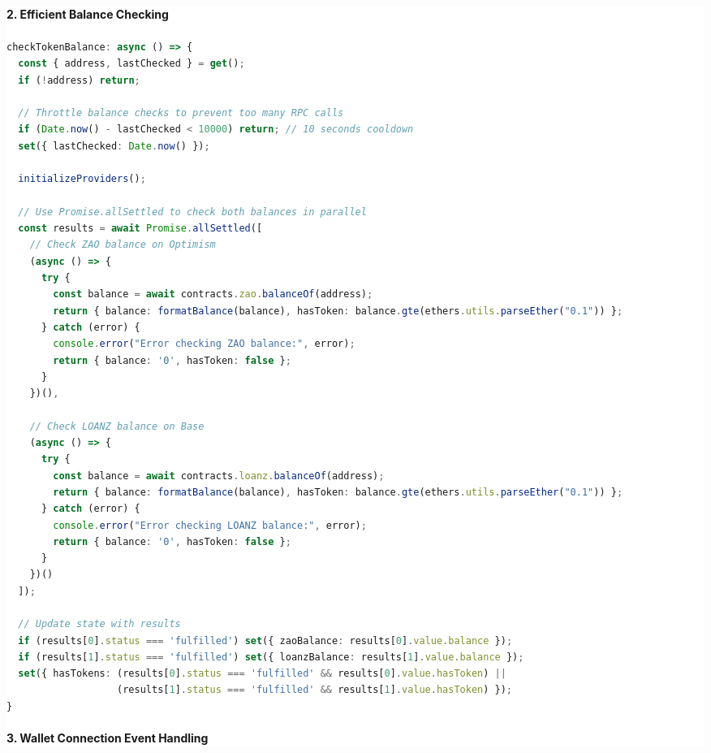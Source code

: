 ```typescript
```

#### 2. Efficient Balance Checking

```typescript
checkTokenBalance: async () => {
  const { address, lastChecked } = get();
  if (!address) return;
  
  // Throttle balance checks to prevent too many RPC calls
  if (Date.now() - lastChecked < 10000) return; // 10 seconds cooldown
  set({ lastChecked: Date.now() });
  
  initializeProviders();
  
  // Use Promise.allSettled to check both balances in parallel
  const results = await Promise.allSettled([
    // Check ZAO balance on Optimism
    (async () => {
      try {
        const balance = await contracts.zao.balanceOf(address);
        return { balance: formatBalance(balance), hasToken: balance.gte(ethers.utils.parseEther("0.1")) };
      } catch (error) {
        console.error("Error checking ZAO balance:", error);
        return { balance: '0', hasToken: false };
      }
    })(),
    
    // Check LOANZ balance on Base
    (async () => {
      try {
        const balance = await contracts.loanz.balanceOf(address);
        return { balance: formatBalance(balance), hasToken: balance.gte(ethers.utils.parseEther("0.1")) };
      } catch (error) {
        console.error("Error checking LOANZ balance:", error);
        return { balance: '0', hasToken: false };
      }
    })()
  ]);
  
  // Update state with results
  if (results[0].status === 'fulfilled') set({ zaoBalance: results[0].value.balance });
  if (results[1].status === 'fulfilled') set({ loanzBalance: results[1].value.balance });
  set({ hasTokens: (results[0].status === 'fulfilled' && results[0].value.hasToken) || 
                   (results[1].status === 'fulfilled' && results[1].value.hasToken) });
}
```

#### 3. Wallet Connection Event Handling
